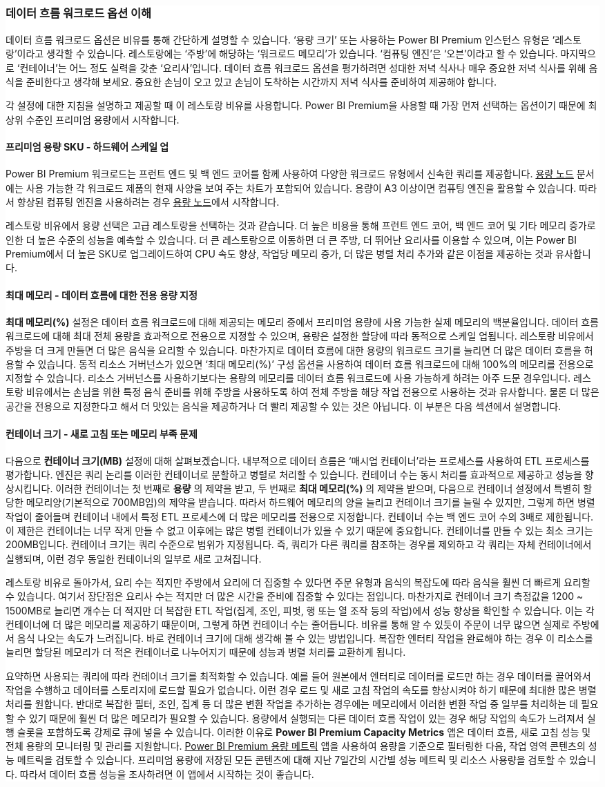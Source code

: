 ### <a name="understanding-dataflow-workload-options"></a>데이터 흐름 워크로드 옵션 이해

데이터 흐름 워크로드 옵션은 비유를 통해 간단하게 설명할 수 있습니다. ‘용량 크기’ 또는 사용하는 Power BI Premium 인스턴스 유형은 ‘레스토랑’이라고 생각할 수 있습니다. 레스토랑에는 ‘주방’에 해당하는 ‘워크로드 메모리’가 있습니다. ‘컴퓨팅 엔진’은 ‘오븐’이라고 할 수 있습니다. 마지막으로 ‘컨테이너’는 어느 정도 실력을 갖춘 ‘요리사’입니다. 데이터 흐름 워크로드 옵션을 평가하려면 성대한 저녁 식사나 매우 중요한 저녁 식사를 위해 음식을 준비한다고 생각해 보세요. 중요한 손님이 오고 있고 손님이 도착하는 시간까지 저녁 식사를 준비하여 제공해야 합니다.

각 설정에 대한 지침을 설명하고 제공할 때 이 레스토랑 비유를 사용합니다. Power BI Premium을 사용할 때 가장 먼저 선택하는 옵션이기 때문에 최상위 수준인 프리미엄 용량에서 시작합니다.

#### <a name="premium-capacity-skus---scale-up-the-hardware"></a>프리미엄 용량 SKU - 하드웨어 스케일 업

Power BI Premium 워크로드는 프런트 엔드 및 백 엔드 코어를 함께 사용하여 다양한 워크로드 유형에서 신속한 쿼리를 제공합니다. [용량 노드](../../admin/service-premium-what-is.md#capacity-nodes) 문서에는 사용 가능한 각 워크로드 제품의 현재 사양을 보여 주는 차트가 포함되어 있습니다. 용량이 A3 이상이면 컴퓨팅 엔진을 활용할 수 있습니다. 따라서 향상된 컴퓨팅 엔진을 사용하려는 경우 [용량 노드](../../admin/service-premium-what-is.md#capacity-nodes)에서 시작합니다. 

레스토랑 비유에서 용량 선택은 고급 레스토랑을 선택하는 것과 같습니다. 더 높은 비용을 통해 프런트 엔드 코어, 백 엔드 코어 및 기타 메모리 증가로 인한 더 높은 수준의 성능을 예측할 수 있습니다. 더 큰 레스토랑으로 이동하면 더 큰 주방, 더 뛰어난 요리사를 이용할 수 있으며, 이는 Power BI Premium에서 더 높은 SKU로 업그레이드하여 CPU 속도 향상, 작업당 메모리 증가, 더 많은 병렬 처리 추가와 같은 이점을 제공하는 것과 유사합니다.

#### <a name="max-memory---dedicating-a-capacity-for-dataflows"></a>최대 메모리 - 데이터 흐름에 대한 전용 용량 지정 

**최대 메모리(%)** 설정은 데이터 흐름 워크로드에 대해 제공되는 메모리 중에서 프리미엄 용량에 사용 가능한 실제 메모리의 백분율입니다. 데이터 흐름 워크로드에 대해 최대 전체 용량을 효과적으로 전용으로 지정할 수 있으며, 용량은 설정한 할당에 따라 동적으로 스케일 업됩니다. 레스토랑 비유에서 주방을 더 크게 만들면 더 많은 음식을 요리할 수 있습니다. 마찬가지로 데이터 흐름에 대한 용량의 워크로드 크기를 늘리면 더 많은 데이터 흐름을 허용할 수 있습니다. 동적 리소스 거버넌스가 있으면 ‘최대 메모리(%)’ 구성 옵션을 사용하여 데이터 흐름 워크로드에 대해 100%의 메모리를 전용으로 지정할 수 있습니다. 리소스 거버넌스를 사용하기보다는 용량의 메모리를 데이터 흐름 워크로드에 사용 가능하게 하려는 아주 드문 경우입니다. 레스토랑 비유에서는 손님을 위한 특정 음식 준비를 위해 주방을 사용하도록 하여 전체 주방을 해당 작업 전용으로 사용하는 것과 유사합니다. 물론 더 많은 공간을 전용으로 지정한다고 해서 더 맛있는 음식을 제공하거나 더 빨리 제공할 수 있는 것은 아닙니다. 이 부분은 다음 섹션에서 설명합니다.

#### <a name="container-size---refresh-or-out-of-memory-issues"></a>컨테이너 크기 - 새로 고침 또는 메모리 부족 문제

다음으로 **컨테이너 크기(MB)** 설정에 대해 살펴보겠습니다. 내부적으로 데이터 흐름은 ‘매시업 컨테이너’라는 프로세스를 사용하여 ETL 프로세스를 평가합니다. 엔진은 쿼리 논리를 이러한 컨테이너로 분할하고 병렬로 처리할 수 있습니다. 컨테이너 수는 동시 처리를 효과적으로 제공하고 성능을 향상시킵니다. 이러한 컨테이너는 첫 번째로 **용량** 의 제약을 받고, 두 번째로 **최대 메모리(%)** 의 제약을 받으며, 다음으로 컨테이너 설정에서 특별히 할당한 메모리양(기본적으로 700MB임)의 제약을 받습니다. 따라서 하드웨어 메모리의 양을 늘리고 컨테이너 크기를 늘릴 수 있지만, 그렇게 하면 병렬 작업이 줄어들며 컨테이너 내에서 특정 ETL 프로세스에 더 많은 메모리를 전용으로 지정합니다. 컨테이너 수는 백 엔드 코어 수의 3배로 제한됩니다. 이 제한은 컨테이너는 너무 작게 만들 수 없고 이후에는 많은 병렬 컨테이너가 있을 수 있기 때문에 중요합니다. 컨테이너를 만들 수 있는 최소 크기는 200MB입니다. 컨테이너 크기는 쿼리 수준으로 범위가 지정됩니다. 즉, 쿼리가 다른 쿼리를 참조하는 경우를 제외하고 각 쿼리는 자체 컨테이너에서 실행되며, 이런 경우 동일한 컨테이너의 일부로 새로 고쳐집니다.

레스토랑 비유로 돌아가서, 요리 수는 적지만 주방에서 요리에 더 집중할 수 있다면 주문 유형과 음식의 복잡도에 따라 음식을 훨씬 더 빠르게 요리할 수 있습니다. 여기서 장단점은 요리사 수는 적지만 더 많은 시간을 준비에 집중할 수 있다는 점입니다. 마찬가지로 컨테이너 크기 측정값을 1200 ~ 1500MB로 늘리면 개수는 더 적지만 더 복잡한 ETL 작업(집계, 조인, 피벗, 행 또는 열 조작 등의 작업)에서 성능 향상을 확인할 수 있습니다. 이는 각 컨테이너에 더 많은 메모리를 제공하기 때문이며, 그렇게 하면 컨테이너 수는 줄어듭니다. 비유를 통해 알 수 있듯이 주문이 너무 많으면 실제로 주방에서 음식 나오는 속도가 느려집니다. 바로 컨테이너 크기에 대해 생각해 볼 수 있는 방법입니다. 복잡한 엔터티 작업을 완료해야 하는 경우 이 리소스를 늘리면 할당된 메모리가 더 적은 컨테이너로 나누어지기 때문에 성능과 병렬 처리를 교환하게 됩니다.

요약하면 사용되는 쿼리에 따라 컨테이너 크기를 최적화할 수 있습니다. 예를 들어 원본에서 엔터티로 데이터를 로드만 하는 경우 데이터를 끌어와서 작업을 수행하고 데이터를 스토리지에 로드할 필요가 없습니다. 이런 경우 로드 및 새로 고침 작업의 속도를 향상시켜야 하기 때문에 최대한 많은 병렬 처리를 원합니다. 반대로 복잡한 필터, 조인, 집계 등 더 많은 변환 작업을 추가하는 경우에는 메모리에서 이러한 변환 작업 중 일부를 처리하는 데 필요할 수 있기 때문에 훨씬 더 많은 메모리가 필요할 수 있습니다. 용량에서 실행되는 다른 데이터 흐름 작업이 있는 경우 해당 작업의 속도가 느려져서 실행 슬롯을 포함하도록 강제로 큐에 넣을 수 있습니다. 이러한 이유로 **Power BI Premium Capacity Metrics** 앱은 데이터 흐름, 새로 고침 성능 및 전체 용량의 모니터링 및 관리를 지원합니다. [Power BI Premium 용량 메트릭](../../admin/service-premium-capacity-optimize.md#what-content-is-using-up-my-capacity) 앱을 사용하여 용량을 기준으로 필터링한 다음, 작업 영역 콘텐츠의 성능 메트릭을 검토할 수 있습니다. 프리미엄 용량에 저장된 모든 콘텐츠에 대해 지난 7일간의 시간별 성능 메트릭 및 리소스 사용량을 검토할 수 있습니다. 따라서 데이터 흐름 성능을 조사하려면 이 앱에서 시작하는 것이 좋습니다.
